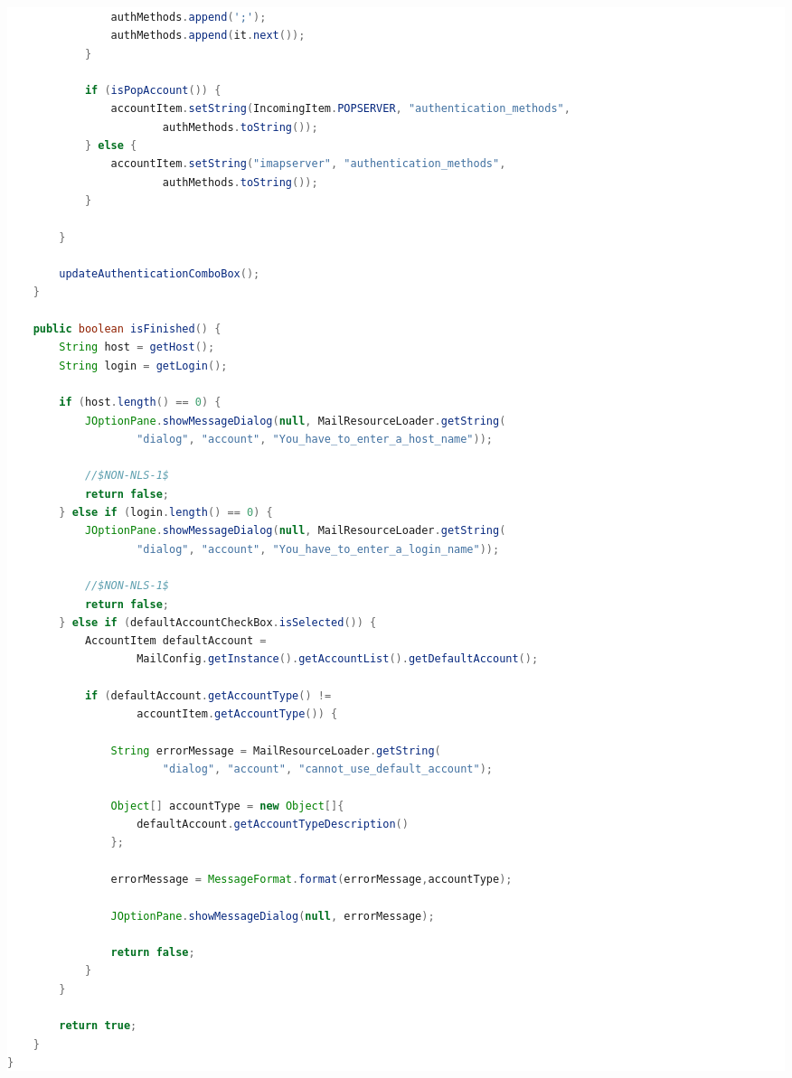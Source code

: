 ```java
                authMethods.append(';');
                authMethods.append(it.next());
            }

            if (isPopAccount()) {
                accountItem.setString(IncomingItem.POPSERVER, "authentication_methods", 
                        authMethods.toString());
            } else {
                accountItem.setString("imapserver", "authentication_methods", 
                        authMethods.toString());
            }

        }

        updateAuthenticationComboBox();
    }
    
    public boolean isFinished() {
        String host = getHost();
        String login = getLogin();
        
        if (host.length() == 0) {
            JOptionPane.showMessageDialog(null, MailResourceLoader.getString(
                    "dialog", "account", "You_have_to_enter_a_host_name"));
            
            //$NON-NLS-1$
            return false;
        } else if (login.length() == 0) {
            JOptionPane.showMessageDialog(null, MailResourceLoader.getString(
                    "dialog", "account", "You_have_to_enter_a_login_name"));
            
            //$NON-NLS-1$
            return false;
        } else if (defaultAccountCheckBox.isSelected()) {
            AccountItem defaultAccount =
                    MailConfig.getInstance().getAccountList().getDefaultAccount();
            
            if (defaultAccount.getAccountType() !=
                    accountItem.getAccountType()) {
                
                String errorMessage = MailResourceLoader.getString(
                        "dialog", "account", "cannot_use_default_account");
                
                Object[] accountType = new Object[]{
                    defaultAccount.getAccountTypeDescription()
                };
                
                errorMessage = MessageFormat.format(errorMessage,accountType);
                
                JOptionPane.showMessageDialog(null, errorMessage);
                
                return false;
            }
        }
        
        return true;
    }
}
```
